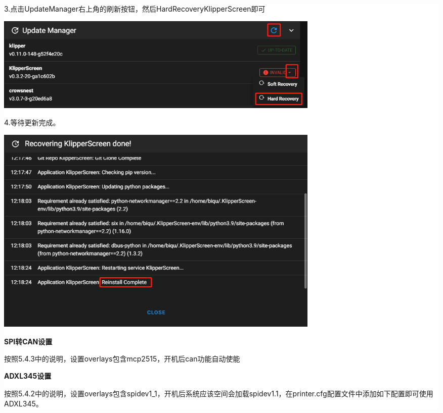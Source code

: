 3.点击UpdateManager右上角的刷新按钮，然后HardRecoveryKlipperScreen即可

<img src=img/PAD7/PAD7_SYS_7.png width="600" />

4.等待更新完成。

<img src=img/PAD7/PAD7_SYS_8.png width="600" />

**SPI转CAN设置**

按照5.4.3中的说明，设置overlays包含mcp2515，开机后can功能自动使能

**ADXL345设置**

按照5.4.2中的说明，设置overlays包含spidev1_1，开机后系统应该空间会加载spidev1.1，在printer.cfg配置文件中添加如下配置即可使用ADXL345。
